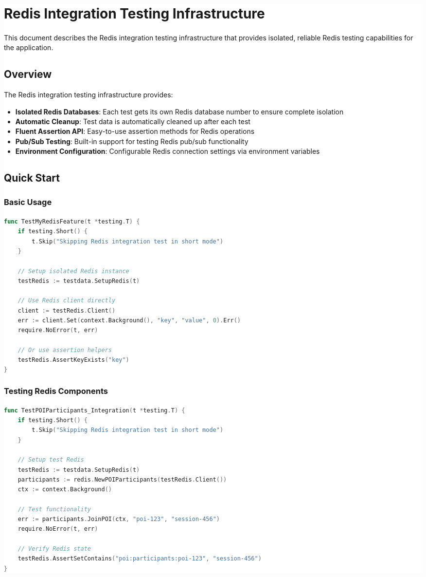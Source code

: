 # Redis Integration Testing Infrastructure

This document describes the Redis integration testing infrastructure that provides isolated, reliable Redis testing capabilities for the application.

## Overview

The Redis integration testing infrastructure provides:

- **Isolated Redis Databases**: Each test gets its own Redis database number to ensure complete isolation
- **Automatic Cleanup**: Test data is automatically cleaned up after each test
- **Fluent Assertion API**: Easy-to-use assertion methods for Redis operations
- **Pub/Sub Testing**: Built-in support for testing Redis pub/sub functionality
- **Environment Configuration**: Configurable Redis connection settings via environment variables

## Quick Start

### Basic Usage

```go
func TestMyRedisFeature(t *testing.T) {
    if testing.Short() {
        t.Skip("Skipping Redis integration test in short mode")
    }
    
    // Setup isolated Redis instance
    testRedis := testdata.SetupRedis(t)
    
    // Use Redis client directly
    client := testRedis.Client()
    err := client.Set(context.Background(), "key", "value", 0).Err()
    require.NoError(t, err)
    
    // Or use assertion helpers
    testRedis.AssertKeyExists("key")
}
```

### Testing Redis Components

```go
func TestPOIParticipants_Integration(t *testing.T) {
    if testing.Short() {
        t.Skip("Skipping Redis integration test in short mode")
    }
    
    // Setup test Redis
    testRedis := testdata.SetupRedis(t)
    participants := redis.NewPOIParticipants(testRedis.Client())
    ctx := context.Background()
    
    // Test functionality
    err := participants.JoinPOI(ctx, "poi-123", "session-456")
    require.NoError(t, err)
    
    // Verify Redis state
    testRedis.AssertSetContains("poi:participants:poi-123", "session-456")
}
```
